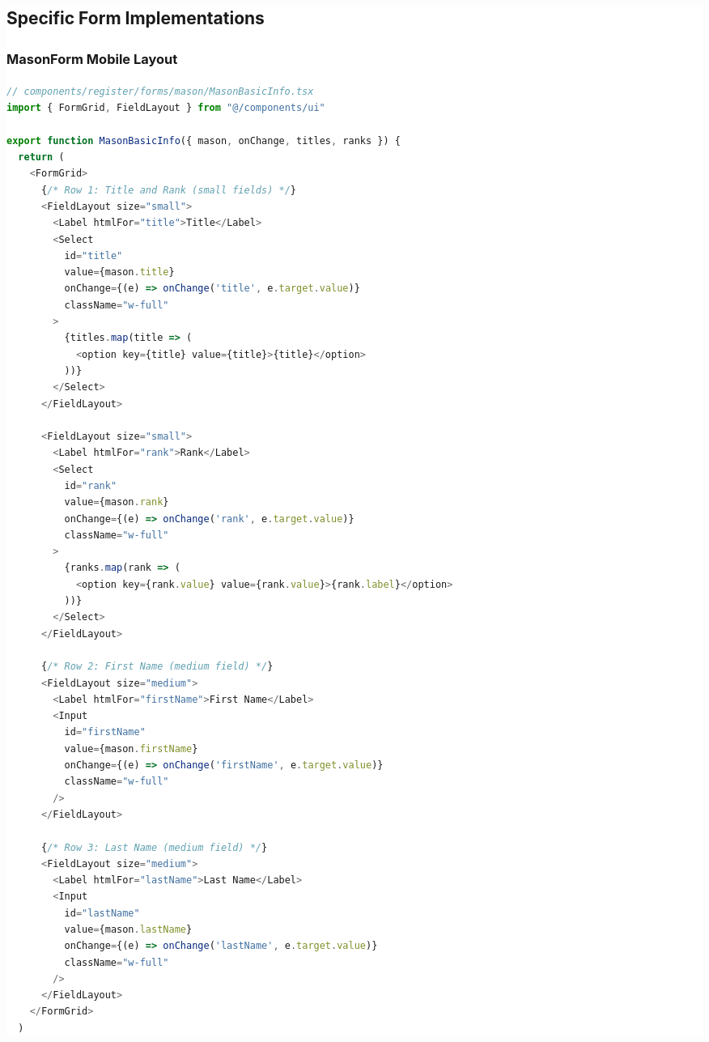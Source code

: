 ## Specific Form Implementations

### MasonForm Mobile Layout
```typescript
// components/register/forms/mason/MasonBasicInfo.tsx
import { FormGrid, FieldLayout } from "@/components/ui"

export function MasonBasicInfo({ mason, onChange, titles, ranks }) {
  return (
    <FormGrid>
      {/* Row 1: Title and Rank (small fields) */}
      <FieldLayout size="small">
        <Label htmlFor="title">Title</Label>
        <Select
          id="title"
          value={mason.title}
          onChange={(e) => onChange('title', e.target.value)}
          className="w-full"
        >
          {titles.map(title => (
            <option key={title} value={title}>{title}</option>
          ))}
        </Select>
      </FieldLayout>
      
      <FieldLayout size="small">
        <Label htmlFor="rank">Rank</Label>
        <Select
          id="rank"
          value={mason.rank}
          onChange={(e) => onChange('rank', e.target.value)}
          className="w-full"
        >
          {ranks.map(rank => (
            <option key={rank.value} value={rank.value}>{rank.label}</option>
          ))}
        </Select>
      </FieldLayout>
      
      {/* Row 2: First Name (medium field) */}
      <FieldLayout size="medium">
        <Label htmlFor="firstName">First Name</Label>
        <Input
          id="firstName"
          value={mason.firstName}
          onChange={(e) => onChange('firstName', e.target.value)}
          className="w-full"
        />
      </FieldLayout>
      
      {/* Row 3: Last Name (medium field) */}
      <FieldLayout size="medium">
        <Label htmlFor="lastName">Last Name</Label>
        <Input
          id="lastName"
          value={mason.lastName}
          onChange={(e) => onChange('lastName', e.target.value)}
          className="w-full"
        />
      </FieldLayout>
    </FormGrid>
  )
```